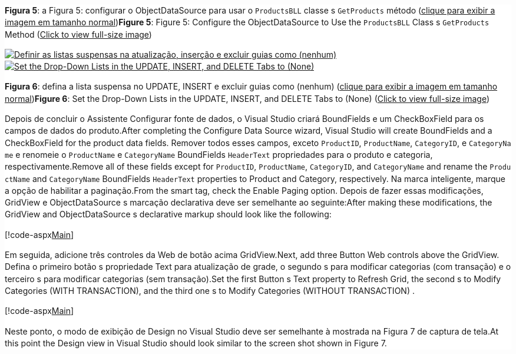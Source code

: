 <span data-ttu-id="a5e50-259">**Figura 5**: a Figura 5: configurar o ObjectDataSource para usar o `ProductsBLL` classe s `GetProducts` método ([clique para exibir a imagem em tamanho normal](wrapping-database-modifications-within-a-transaction-cs/_static/image4.png))</span><span class="sxs-lookup"><span data-stu-id="a5e50-259">**Figure 5**: Figure 5: Configure the ObjectDataSource to Use the `ProductsBLL` Class s `GetProducts` Method ([Click to view full-size image](wrapping-database-modifications-within-a-transaction-cs/_static/image4.png))</span></span>


<span data-ttu-id="a5e50-260">[![Definir as listas suspensas na atualização, inserção e excluir guias como (nenhum)](wrapping-database-modifications-within-a-transaction-cs/_static/image6.gif)](wrapping-database-modifications-within-a-transaction-cs/_static/image5.png)</span><span class="sxs-lookup"><span data-stu-id="a5e50-260">[![Set the Drop-Down Lists in the UPDATE, INSERT, and DELETE Tabs to (None)](wrapping-database-modifications-within-a-transaction-cs/_static/image6.gif)](wrapping-database-modifications-within-a-transaction-cs/_static/image5.png)</span></span>

<span data-ttu-id="a5e50-261">**Figura 6**: defina a lista suspensa no UPDATE, INSERT e excluir guias como (nenhum) ([clique para exibir a imagem em tamanho normal](wrapping-database-modifications-within-a-transaction-cs/_static/image6.png))</span><span class="sxs-lookup"><span data-stu-id="a5e50-261">**Figure 6**: Set the Drop-Down Lists in the UPDATE, INSERT, and DELETE Tabs to (None) ([Click to view full-size image](wrapping-database-modifications-within-a-transaction-cs/_static/image6.png))</span></span>


<span data-ttu-id="a5e50-262">Depois de concluir o Assistente Configurar fonte de dados, o Visual Studio criará BoundFields e um CheckBoxField para os campos de dados do produto.</span><span class="sxs-lookup"><span data-stu-id="a5e50-262">After completing the Configure Data Source wizard, Visual Studio will create BoundFields and a CheckBoxField for the product data fields.</span></span> <span data-ttu-id="a5e50-263">Remover todos esses campos, exceto `ProductID`, `ProductName`, `CategoryID`, e `CategoryName` e renomeie o `ProductName` e `CategoryName` BoundFields `HeaderText` propriedades para o produto e categoria, respectivamente.</span><span class="sxs-lookup"><span data-stu-id="a5e50-263">Remove all of these fields except for `ProductID`, `ProductName`, `CategoryID`, and `CategoryName` and rename the `ProductName` and `CategoryName` BoundFields `HeaderText` properties to Product and Category, respectively.</span></span> <span data-ttu-id="a5e50-264">Na marca inteligente, marque a opção de habilitar a paginação.</span><span class="sxs-lookup"><span data-stu-id="a5e50-264">From the smart tag, check the Enable Paging option.</span></span> <span data-ttu-id="a5e50-265">Depois de fazer essas modificações, GridView e ObjectDataSource s marcação declarativa deve ser semelhante ao seguinte:</span><span class="sxs-lookup"><span data-stu-id="a5e50-265">After making these modifications, the GridView and ObjectDataSource s declarative markup should look like the following:</span></span>


[!code-aspx[Main](wrapping-database-modifications-within-a-transaction-cs/samples/sample7.aspx)]

<span data-ttu-id="a5e50-266">Em seguida, adicione três controles da Web de botão acima GridView.</span><span class="sxs-lookup"><span data-stu-id="a5e50-266">Next, add three Button Web controls above the GridView.</span></span> <span data-ttu-id="a5e50-267">Defina o primeiro botão s propriedade Text para atualização de grade, o segundo s para modificar categorias (com transação) e o terceiro s para modificar categorias (sem transação).</span><span class="sxs-lookup"><span data-stu-id="a5e50-267">Set the first Button s Text property to Refresh Grid, the second s to Modify Categories (WITH TRANSACTION), and the third one s to Modify Categories (WITHOUT TRANSACTION) .</span></span>


[!code-aspx[Main](wrapping-database-modifications-within-a-transaction-cs/samples/sample8.aspx)]

<span data-ttu-id="a5e50-268">Neste ponto, o modo de exibição de Design no Visual Studio deve ser semelhante à mostrada na Figura 7 de captura de tela.</span><span class="sxs-lookup"><span data-stu-id="a5e50-268">At this point the Design view in Visual Studio should look similar to the screen shot shown in Figure 7.</span></span>
